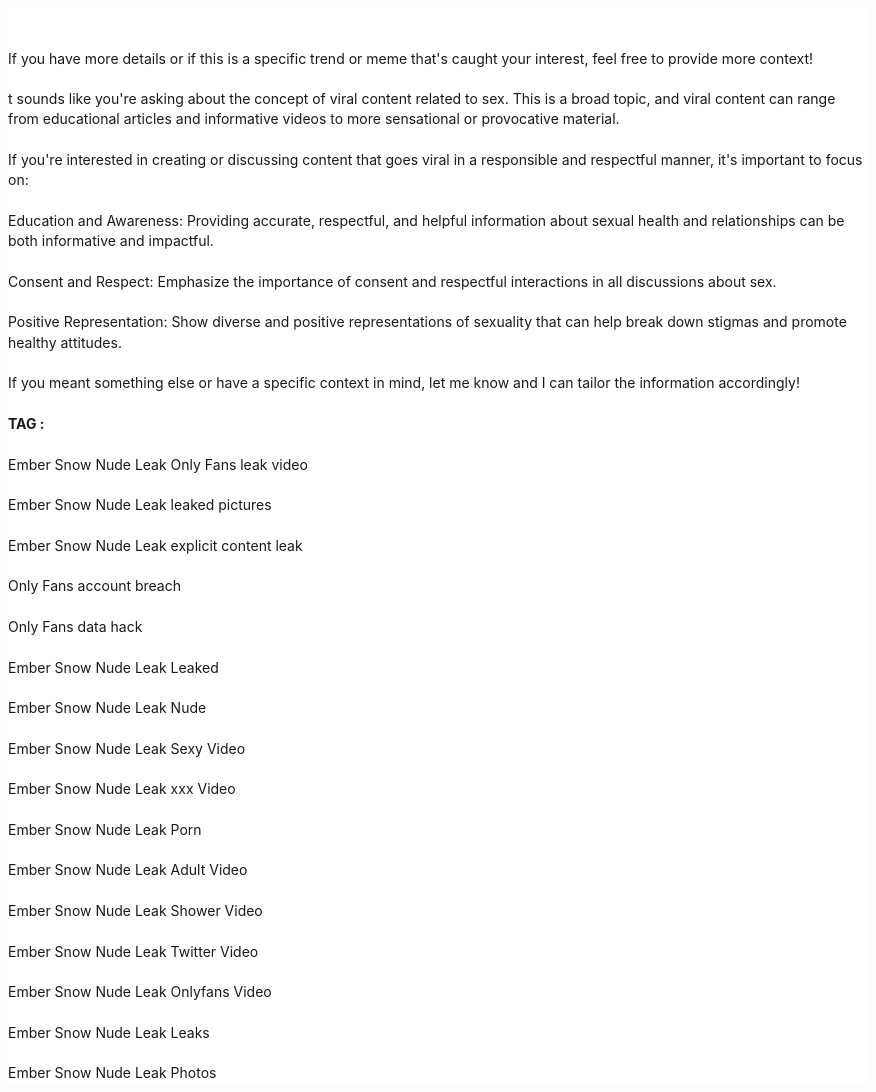 <br><br>
If you have more details or if this is a specific trend or meme that's caught your interest, feel free to provide more context!
<br><br>
t sounds like you're asking about the concept of viral content related to sex. This is a broad topic, and viral content can range from educational articles and informative videos to more sensational or provocative material.
<br><br>
If you're interested in creating or discussing content that goes viral in a responsible and respectful manner, it's important to focus on:
<br><br>
Education and Awareness: Providing accurate, respectful, and helpful information about sexual health and relationships can be both informative and impactful.
<br><br>
Consent and Respect: Emphasize the importance of consent and respectful interactions in all discussions about sex.
<br><br>
Positive Representation: Show diverse and positive representations of sexuality that can help break down stigmas and promote healthy attitudes.
<br><br>
If you meant something else or have a specific context in mind, let me know and I can tailor the information accordingly!
<br><br>
<strong>TAG :</strong>
<br><br>
  Ember Snow Nude Leak Only Fans leak video
<br><br>
  Ember Snow Nude Leak leaked pictures
<br><br>
  Ember Snow Nude Leak explicit content leak
<br><br>
Only Fans account breach
<br><br>
Only Fans data hack
<br><br>
  Ember Snow Nude Leak Leaked
<br><br>
  Ember Snow Nude Leak Nude
<br><br>
  Ember Snow Nude Leak Sexy Video
<br><br>
  Ember Snow Nude Leak xxx Video
<br><br>
  Ember Snow Nude Leak Porn
<br><br>
  Ember Snow Nude Leak Adult Video
<br><br>
  Ember Snow Nude Leak Shower Video
<br><br>
  Ember Snow Nude Leak Twitter Video
<br><br>
  Ember Snow Nude Leak Onlyfans Video
<br><br>
  Ember Snow Nude Leak Leaks
<br><br>
  Ember Snow Nude Leak Photos